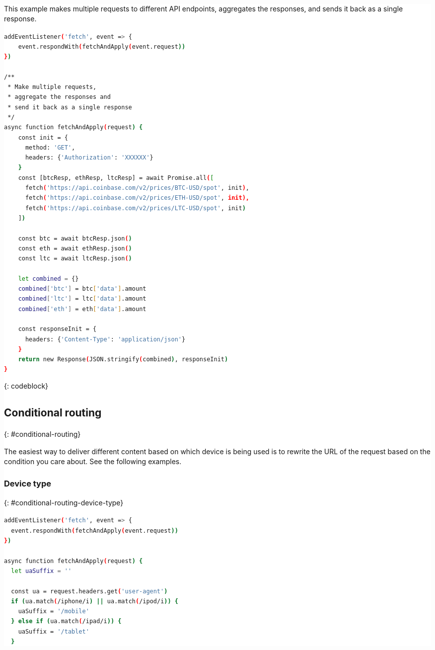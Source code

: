 This example makes multiple requests to different API endpoints, aggregates the responses, and sends it back as a single response.

```sh
addEventListener('fetch', event => {
    event.respondWith(fetchAndApply(event.request))
})

/**
 * Make multiple requests,
 * aggregate the responses and
 * send it back as a single response
 */
async function fetchAndApply(request) {
    const init = {
      method: 'GET',
      headers: {'Authorization': 'XXXXXX'}
    }
    const [btcResp, ethResp, ltcResp] = await Promise.all([
      fetch('https://api.coinbase.com/v2/prices/BTC-USD/spot', init),
      fetch('https://api.coinbase.com/v2/prices/ETH-USD/spot', init),
      fetch('https://api.coinbase.com/v2/prices/LTC-USD/spot', init)
    ])

    const btc = await btcResp.json()
    const eth = await ethResp.json()
    const ltc = await ltcResp.json()

    let combined = {}
    combined['btc'] = btc['data'].amount
    combined['ltc'] = ltc['data'].amount
    combined['eth'] = eth['data'].amount

    const responseInit = {
      headers: {'Content-Type': 'application/json'}
    }
    return new Response(JSON.stringify(combined), responseInit)
}
```
{: codeblock}

## Conditional routing
{: #conditional-routing}

The easiest way to deliver different content based on which device is being used is to rewrite the URL of the request based on the condition you care about. See the following examples.

### Device type
{: #conditional-routing-device-type}

```sh
addEventListener('fetch', event => {
  event.respondWith(fetchAndApply(event.request))
})

async function fetchAndApply(request) {
  let uaSuffix = ''

  const ua = request.headers.get('user-agent')
  if (ua.match(/iphone/i) || ua.match(/ipod/i)) {
    uaSuffix = '/mobile'
  } else if (ua.match(/ipad/i)) {
    uaSuffix = '/tablet'
  }

```